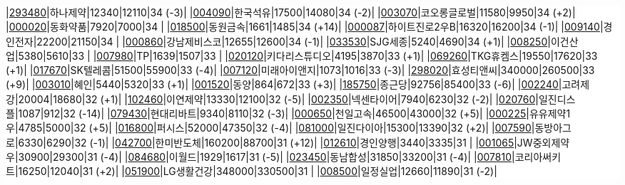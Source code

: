 |[293480](https://finance.daum.net/quotes/A293480)|하나제약|12340|12110|34 (-3)|
|[004090](https://finance.daum.net/quotes/A004090)|한국석유|17500|14080|34 (-2)|
|[003070](https://finance.daum.net/quotes/A003070)|코오롱글로벌|11580|9950|34 (+2)|
|[000020](https://finance.daum.net/quotes/A000020)|동화약품|7920|7000|34 |
|[018500](https://finance.daum.net/quotes/A018500)|동원금속|1661|1485|34 (+14)|
|[000087](https://finance.daum.net/quotes/A000087)|하이트진로2우B|16320|16200|34 (-1)|
|[009140](https://finance.daum.net/quotes/A009140)|경인전자|22200|21150|34 |
|[000860](https://finance.daum.net/quotes/A000860)|강남제비스코|12655|12600|34 (-1)|
|[033530](https://finance.daum.net/quotes/A033530)|SJG세종|5240|4690|34 (+1)|
|[008250](https://finance.daum.net/quotes/A008250)|이건산업|5380|5610|33 |
|[007980](https://finance.daum.net/quotes/A007980)|TP|1639|1507|33 |
|[020120](https://finance.daum.net/quotes/A020120)|키다리스튜디오|4195|3870|33 (+1)|
|[069260](https://finance.daum.net/quotes/A069260)|TKG휴켐스|19550|17620|33 (+1)|
|[017670](https://finance.daum.net/quotes/A017670)|SK텔레콤|51500|55900|33 (-4)|
|[007120](https://finance.daum.net/quotes/A007120)|미래아이앤지|1073|1016|33 (-3)|
|[298020](https://finance.daum.net/quotes/A298020)|효성티앤씨|340000|260500|33 (+9)|
|[003010](https://finance.daum.net/quotes/A003010)|혜인|5440|5320|33 (+1)|
|[001520](https://finance.daum.net/quotes/A001520)|동양|864|672|33 (+3)|
|[185750](https://finance.daum.net/quotes/A185750)|종근당|92756|85400|33 (-6)|
|[002240](https://finance.daum.net/quotes/A002240)|고려제강|20004|18680|32 (+1)|
|[102460](https://finance.daum.net/quotes/A102460)|이연제약|13330|12100|32 (-5)|
|[002350](https://finance.daum.net/quotes/A002350)|넥센타이어|7940|6230|32 (-2)|
|[020760](https://finance.daum.net/quotes/A020760)|일진디스플|1087|912|32 (-14)|
|[079430](https://finance.daum.net/quotes/A079430)|현대리바트|9340|8110|32 (-3)|
|[000650](https://finance.daum.net/quotes/A000650)|천일고속|46500|43000|32 (+5)|
|[000225](https://finance.daum.net/quotes/A000225)|유유제약1우|4785|5000|32 (+5)|
|[016800](https://finance.daum.net/quotes/A016800)|퍼시스|52000|47350|32 (-4)|
|[081000](https://finance.daum.net/quotes/A081000)|일진다이아|15300|13390|32 (+2)|
|[007590](https://finance.daum.net/quotes/A007590)|동방아그로|6330|6290|32 (-1)|
|[042700](https://finance.daum.net/quotes/A042700)|한미반도체|160200|88700|31 (+12)|
|[012610](https://finance.daum.net/quotes/A012610)|경인양행|3440|3335|31 |
|[001065](https://finance.daum.net/quotes/A001065)|JW중외제약우|30900|29300|31 (-4)|
|[084680](https://finance.daum.net/quotes/A084680)|이월드|1929|1617|31 (-5)|
|[023450](https://finance.daum.net/quotes/A023450)|동남합성|31850|33200|31 (-4)|
|[007810](https://finance.daum.net/quotes/A007810)|코리아써키트|16250|12040|31 (+2)|
|[051900](https://finance.daum.net/quotes/A051900)|LG생활건강|348000|330500|31 |
|[008500](https://finance.daum.net/quotes/A008500)|일정실업|12660|11890|31 (-2)|
